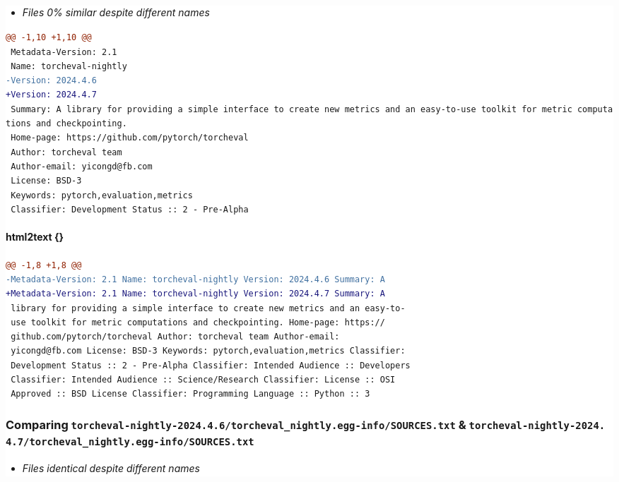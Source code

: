  * *Files 0% similar despite different names*

```diff
@@ -1,10 +1,10 @@
 Metadata-Version: 2.1
 Name: torcheval-nightly
-Version: 2024.4.6
+Version: 2024.4.7
 Summary: A library for providing a simple interface to create new metrics and an easy-to-use toolkit for metric computations and checkpointing.
 Home-page: https://github.com/pytorch/torcheval
 Author: torcheval team
 Author-email: yicongd@fb.com
 License: BSD-3
 Keywords: pytorch,evaluation,metrics
 Classifier: Development Status :: 2 - Pre-Alpha
```

#### html2text {}

```diff
@@ -1,8 +1,8 @@
-Metadata-Version: 2.1 Name: torcheval-nightly Version: 2024.4.6 Summary: A
+Metadata-Version: 2.1 Name: torcheval-nightly Version: 2024.4.7 Summary: A
 library for providing a simple interface to create new metrics and an easy-to-
 use toolkit for metric computations and checkpointing. Home-page: https://
 github.com/pytorch/torcheval Author: torcheval team Author-email:
 yicongd@fb.com License: BSD-3 Keywords: pytorch,evaluation,metrics Classifier:
 Development Status :: 2 - Pre-Alpha Classifier: Intended Audience :: Developers
 Classifier: Intended Audience :: Science/Research Classifier: License :: OSI
 Approved :: BSD License Classifier: Programming Language :: Python :: 3
```

### Comparing `torcheval-nightly-2024.4.6/torcheval_nightly.egg-info/SOURCES.txt` & `torcheval-nightly-2024.4.7/torcheval_nightly.egg-info/SOURCES.txt`

 * *Files identical despite different names*

